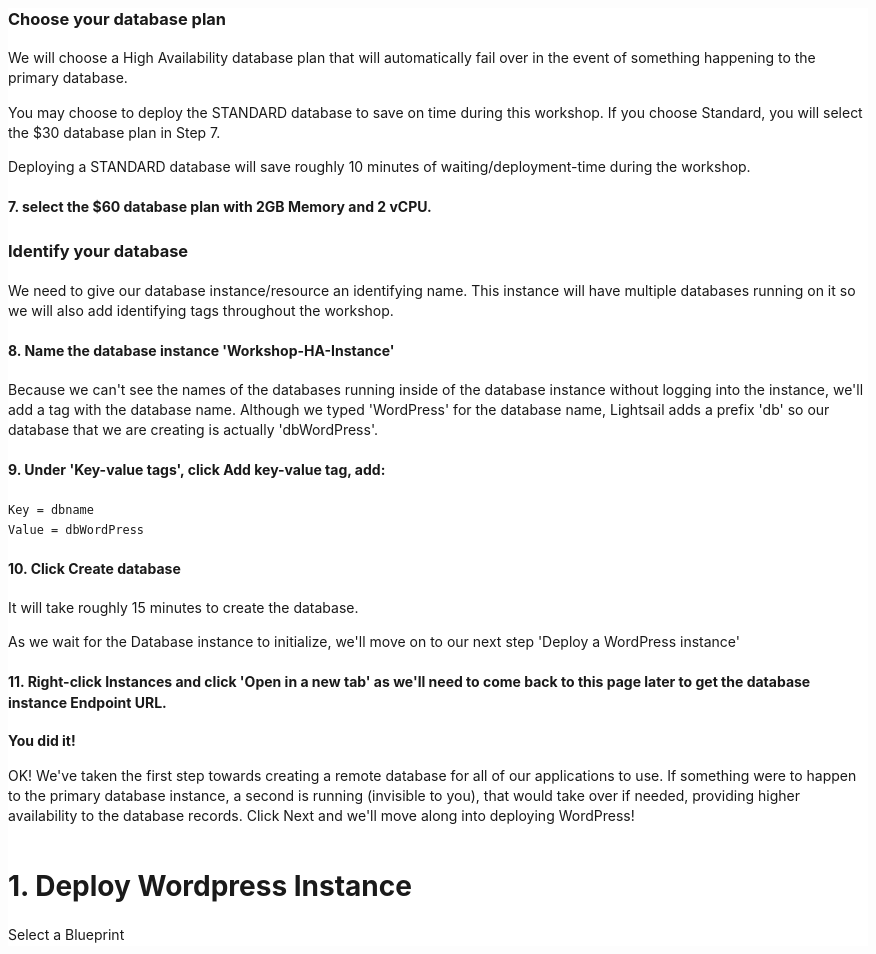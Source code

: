 ### Choose your database plan

We will choose a High Availability database plan that will automatically fail over in the event of something happening to the primary database.

You may choose to deploy the STANDARD database to save on time during this workshop. If you choose Standard, you will select the $30 database plan in Step 7.

Deploying a STANDARD database will save roughly 10 minutes of waiting/deployment-time during the workshop.

#### 7. select the $60 database plan with 2GB Memory and 2 vCPU.

### Identify your database

We need to give our database instance/resource an identifying name. This instance will have multiple databases running on it so we will also add identifying tags throughout the workshop.

#### 8. Name the database instance 'Workshop-HA-Instance'

Because we can't see the names of the databases running inside of the database instance without logging into the instance, we'll add a tag with the database name. Although we typed 'WordPress' for the database name, Lightsail adds a prefix 'db' so our database that we are creating is actually 'dbWordPress'.

#### 9. Under 'Key-value tags', click Add key-value tag, add:

```
Key = dbname
Value = dbWordPress
```

#### 10. Click Create database

It will take roughly 15 minutes to create the database.

As we wait for the Database instance to initialize, we'll move on to our next step 'Deploy a WordPress instance'

#### 11. Right-click Instances and click 'Open in a new tab' as we'll need to come back to this page later to get the database instance Endpoint URL.

**You did it!**

OK! We've taken the first step towards creating a remote database for all of our applications to use. If something were to happen to the primary database instance, a second is running (invisible to you), that would take over if needed, providing higher availability to the database records. Click Next and we'll move along into deploying WordPress!

# 1. Deploy Wordpress Instance

Select a Blueprint
